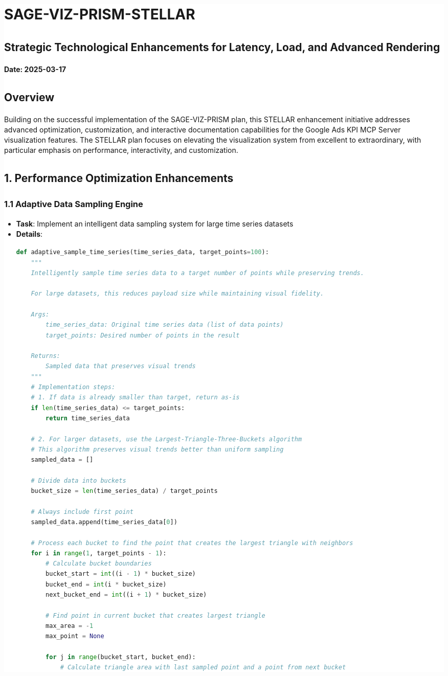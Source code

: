 # SAGE-VIZ-PRISM-STELLAR
## Strategic Technological Enhancements for Latency, Load, and Advanced Rendering
**Date: 2025-03-17**

## Overview

Building on the successful implementation of the SAGE-VIZ-PRISM plan, this STELLAR enhancement initiative addresses advanced optimization, customization, and interactive documentation capabilities for the Google Ads KPI MCP Server visualization features. The STELLAR plan focuses on elevating the visualization system from excellent to extraordinary, with particular emphasis on performance, interactivity, and customization.

## 1. Performance Optimization Enhancements

### 1.1 Adaptive Data Sampling Engine
- **Task**: Implement an intelligent data sampling system for large time series datasets
- **Details**:
  ```python
  def adaptive_sample_time_series(time_series_data, target_points=100):
      """
      Intelligently sample time series data to a target number of points while preserving trends.
      
      For large datasets, this reduces payload size while maintaining visual fidelity.
      
      Args:
          time_series_data: Original time series data (list of data points)
          target_points: Desired number of points in the result
          
      Returns:
          Sampled data that preserves visual trends
      """
      # Implementation steps:
      # 1. If data is already smaller than target, return as-is
      if len(time_series_data) <= target_points:
          return time_series_data
          
      # 2. For larger datasets, use the Largest-Triangle-Three-Buckets algorithm
      # This algorithm preserves visual trends better than uniform sampling
      sampled_data = []
      
      # Divide data into buckets
      bucket_size = len(time_series_data) / target_points
      
      # Always include first point
      sampled_data.append(time_series_data[0])
      
      # Process each bucket to find the point that creates the largest triangle with neighbors
      for i in range(1, target_points - 1):
          # Calculate bucket boundaries
          bucket_start = int((i - 1) * bucket_size)
          bucket_end = int(i * bucket_size)
          next_bucket_end = int((i + 1) * bucket_size)
          
          # Find point in current bucket that creates largest triangle
          max_area = -1
          max_point = None
          
          for j in range(bucket_start, bucket_end):
              # Calculate triangle area with last sampled point and a point from next bucket
  ```